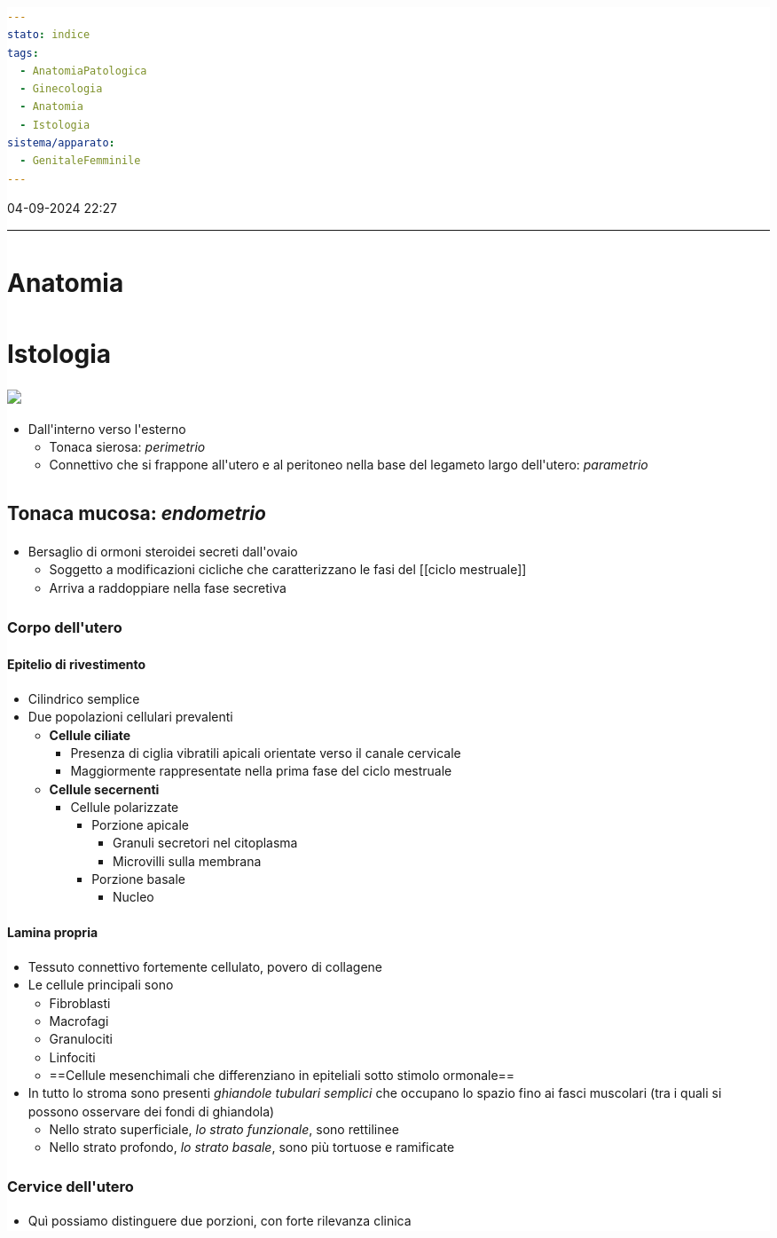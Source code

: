 ```yaml
---
stato: indice
tags:
  - AnatomiaPatologica
  - Ginecologia
  - Anatomia
  - Istologia
sistema/apparato:
  - GenitaleFemminile
---
```


04-09-2024 22:27

--- 
# Anatomia
# Istologia

![](https://i.imgur.com/TdDWXFe.png)

- Dall'interno verso l'esterno
	- Tonaca sierosa: *perimetrio*
	- Connettivo che si frappone all'utero e al peritoneo nella base del legameto largo dell'utero: *parametrio*
## Tonaca mucosa: *endometrio*
- Bersaglio di ormoni steroidei secreti dall'ovaio
	- Soggetto a modificazioni cicliche che caratterizzano le fasi del [[ciclo mestruale]]
	- Arriva a raddoppiare nella fase secretiva
### Corpo dell'utero
#### Epitelio di rivestimento
- Cilindrico semplice
- Due popolazioni cellulari prevalenti
	- **Cellule ciliate**
		- Presenza di ciglia vibratili apicali orientate verso il canale cervicale
		- Maggiormente rappresentate nella prima fase del ciclo mestruale
	- **Cellule secernenti**
		- Cellule polarizzate
			- Porzione apicale
				- Granuli secretori nel citoplasma
				- Microvilli sulla membrana
			- Porzione basale
				- Nucleo  
#### Lamina propria
- Tessuto connettivo fortemente cellulato, povero di collagene
- Le cellule principali sono 
	- Fibroblasti
	- Macrofagi
	- Granulociti
	- Linfociti
	- ==Cellule mesenchimali che differenziano in epiteliali sotto stimolo ormonale==
- In tutto lo stroma sono presenti *ghiandole tubulari semplici* che occupano lo spazio fino ai fasci muscolari (tra i quali si possono osservare dei fondi di ghiandola)
	- Nello strato superficiale, *lo strato funzionale*, sono rettilinee
	- Nello strato profondo, *lo strato basale*, sono più tortuose e ramificate
### Cervice dell'utero
- Quì possiamo distinguere due porzioni, con forte rilevanza clinica

[^1]: fase grave e potenzialmente grave dell'infezione tubercolare in cui il bacillo infetta a livello sistemico attraverso il circolo ematico